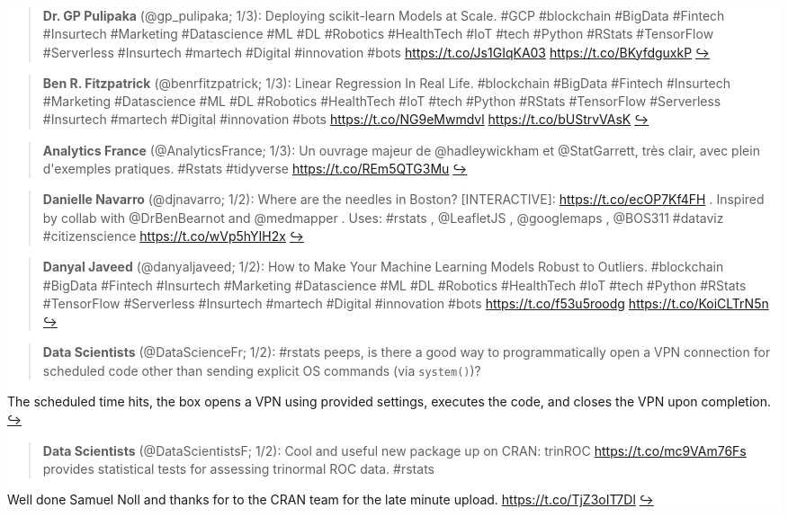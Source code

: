 


> **Dr. GP Pulipaka** (@gp_pulipaka; 1/3): Deploying scikit-learn Models at Scale. #GCP #blockchain #BigData #Fintech #Insurtech #Marketing #Datascience #ML #DL #Robotics #HealthTech #IoT #tech #Python #RStats #TensorFlow #Serverless #Insurtech #martech #Digital #innovation #bots 
https://t.co/Js1GIqKA03 https://t.co/BKyfdguxkP  [&#8618;](https://twitter.com/dataandme/status/1036702876238864385)




> **Ben R. Fitzpatrick** (@benrfitzpatrick; 1/3): Linear Regression In Real Life. #blockchain #BigData #Fintech #Insurtech #Marketing #Datascience #ML #DL #Robotics #HealthTech #IoT #tech #Python #RStats #TensorFlow #Serverless #Insurtech #martech #Digital #innovation #bots 
https://t.co/NG9eMwmdvl https://t.co/bUStrvVAsK  [&#8618;](https://twitter.com/dataandme/status/1036701230628843520)




> **Analytics France** (@AnalyticsFrance; 1/3): Un ouvrage majeur de @hadleywickham et @StatGarrett, très clair, avec plein d'exemples pratiques. #Rstats #tidyverse https://t.co/REm5QTG3Mu  [&#8618;](https://twitter.com/dataandme/status/1036660167230849024)




> **Danielle Navarro** (@djnavarro; 1/2): Where are the needles in Boston? [INTERACTIVE]: https://t.co/ecOP7Kf4FH . Inspired by collab with @DrBenBearnot and @medmapper . Uses: #rstats , @LeafletJS , @googlemaps , @BOS311 #dataviz #citizenscience https://t.co/wVp5hYIH2x  [&#8618;](https://twitter.com/dataandme/status/1036725677578436609)




> **Danyal Javeed** (@danyaljaveed; 1/2): How to Make Your Machine Learning Models Robust to Outliers. #blockchain #BigData #Fintech #Insurtech #Marketing #Datascience #ML #DL #Robotics #HealthTech #IoT #tech #Python #RStats #TensorFlow #Serverless #Insurtech #martech #Digital #innovation #bots 
https://t.co/f53u5roodg https://t.co/KoiCLTrN5n  [&#8618;](https://twitter.com/dataandme/status/1036702226704752641)




> **Data Scientists** (@DataScienceFr; 1/2): #rstats peeps, is there a good way to programmatically open a VPN connection for scheduled code other than sending explicit OS commands (via `system()`)?
>
The scheduled time hits, the box opens a VPN using provided settings, executes the code, and closes the VPN upon completion.  [&#8618;](https://twitter.com/dataandme/status/1036666416043192327)




> **Data Scientists** (@DataScientistsF; 1/2): Cool and useful new package up on CRAN: trinROC
https://t.co/mc9VAm76Fs 
provides statistical tests for assessing trinormal ROC data. 
#rstats
>
Well done Samuel Noll and thanks for to the CRAN team for the late minute upload. https://t.co/TjZ3oIT7Dl  [&#8618;](https://twitter.com/dataandme/status/1036658202635591680)



